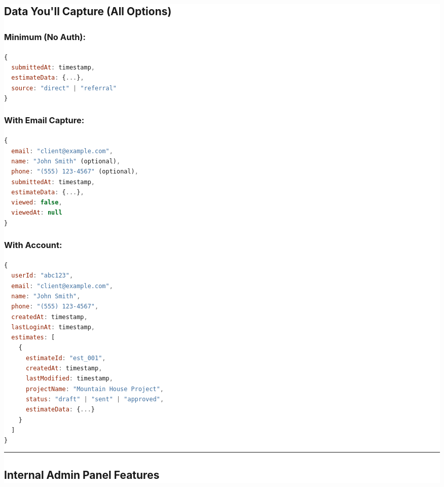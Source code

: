 
## Data You'll Capture (All Options)

### Minimum (No Auth):
```javascript
{
  submittedAt: timestamp,
  estimateData: {...},
  source: "direct" | "referral"
}
```

### With Email Capture:
```javascript
{
  email: "client@example.com",
  name: "John Smith" (optional),
  phone: "(555) 123-4567" (optional),
  submittedAt: timestamp,
  estimateData: {...},
  viewed: false,
  viewedAt: null
}
```

### With Account:
```javascript
{
  userId: "abc123",
  email: "client@example.com",
  name: "John Smith",
  phone: "(555) 123-4567",
  createdAt: timestamp,
  lastLoginAt: timestamp,
  estimates: [
    {
      estimateId: "est_001",
      createdAt: timestamp,
      lastModified: timestamp,
      projectName: "Mountain House Project",
      status: "draft" | "sent" | "approved",
      estimateData: {...}
    }
  ]
}
```

---

## Internal Admin Panel Features
